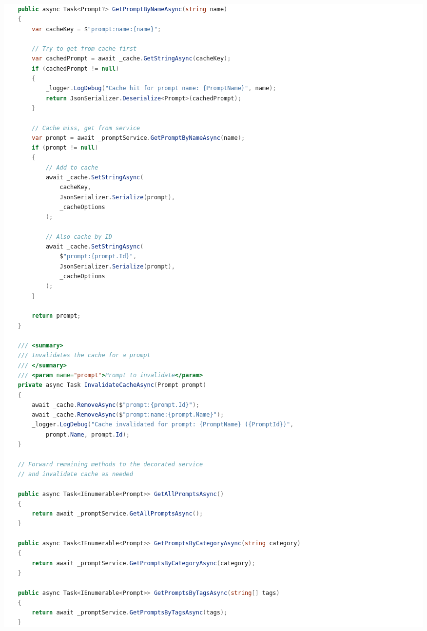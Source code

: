 ```csharp
    public async Task<Prompt?> GetPromptByNameAsync(string name)
    {
        var cacheKey = $"prompt:name:{name}";
        
        // Try to get from cache first
        var cachedPrompt = await _cache.GetStringAsync(cacheKey);
        if (cachedPrompt != null)
        {
            _logger.LogDebug("Cache hit for prompt name: {PromptName}", name);
            return JsonSerializer.Deserialize<Prompt>(cachedPrompt);
        }
        
        // Cache miss, get from service
        var prompt = await _promptService.GetPromptByNameAsync(name);
        if (prompt != null)
        {
            // Add to cache
            await _cache.SetStringAsync(
                cacheKey,
                JsonSerializer.Serialize(prompt),
                _cacheOptions
            );
            
            // Also cache by ID
            await _cache.SetStringAsync(
                $"prompt:{prompt.Id}",
                JsonSerializer.Serialize(prompt),
                _cacheOptions
            );
        }
        
        return prompt;
    }

    /// <summary>
    /// Invalidates the cache for a prompt
    /// </summary>
    /// <param name="prompt">Prompt to invalidate</param>
    private async Task InvalidateCacheAsync(Prompt prompt)
    {
        await _cache.RemoveAsync($"prompt:{prompt.Id}");
        await _cache.RemoveAsync($"prompt:name:{prompt.Name}");
        _logger.LogDebug("Cache invalidated for prompt: {PromptName} ({PromptId})",
            prompt.Name, prompt.Id);
    }

    // Forward remaining methods to the decorated service
    // and invalidate cache as needed

    public async Task<IEnumerable<Prompt>> GetAllPromptsAsync()
    {
        return await _promptService.GetAllPromptsAsync();
    }

    public async Task<IEnumerable<Prompt>> GetPromptsByCategoryAsync(string category)
    {
        return await _promptService.GetPromptsByCategoryAsync(category);
    }

    public async Task<IEnumerable<Prompt>> GetPromptsByTagsAsync(string[] tags)
    {
        return await _promptService.GetPromptsByTagsAsync(tags);
    }
```